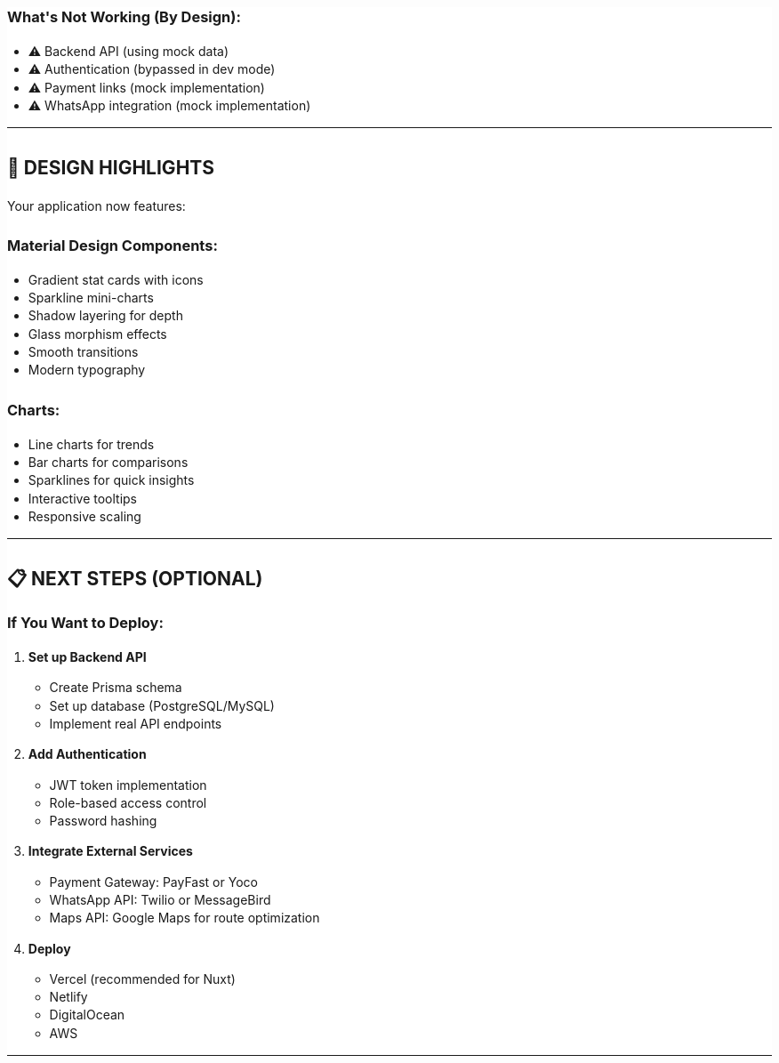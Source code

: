 ### **What's Not Working (By Design):**
- ⚠️ Backend API (using mock data)
- ⚠️ Authentication (bypassed in dev mode)
- ⚠️ Payment links (mock implementation)
- ⚠️ WhatsApp integration (mock implementation)

---

## 🎨 DESIGN HIGHLIGHTS

Your application now features:

### **Material Design Components:**
- Gradient stat cards with icons
- Sparkline mini-charts
- Shadow layering for depth
- Glass morphism effects
- Smooth transitions
- Modern typography

### **Charts:**
- Line charts for trends
- Bar charts for comparisons
- Sparklines for quick insights
- Interactive tooltips
- Responsive scaling

---

## 📋 NEXT STEPS (OPTIONAL)

### **If You Want to Deploy:**

1. **Set up Backend API**
   - Create Prisma schema
   - Set up database (PostgreSQL/MySQL)
   - Implement real API endpoints

2. **Add Authentication**
   - JWT token implementation
   - Role-based access control
   - Password hashing

3. **Integrate External Services**
   - Payment Gateway: PayFast or Yoco
   - WhatsApp API: Twilio or MessageBird
   - Maps API: Google Maps for route optimization

4. **Deploy**
   - Vercel (recommended for Nuxt)
   - Netlify
   - DigitalOcean
   - AWS

---